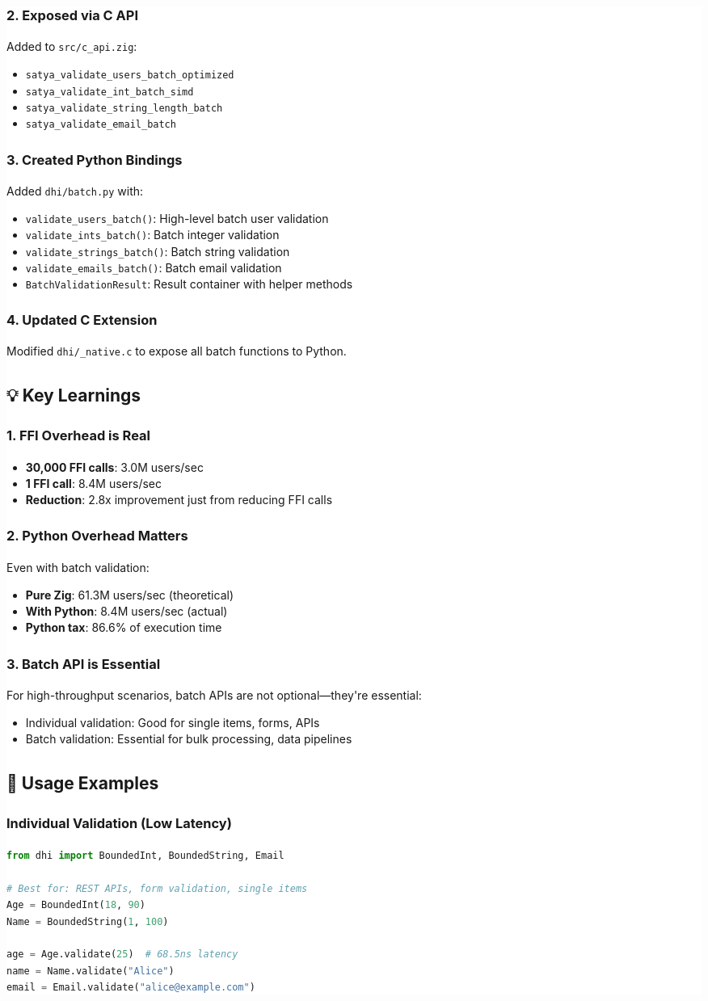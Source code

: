 ### 2. Exposed via C API

Added to `src/c_api.zig`:
- `satya_validate_users_batch_optimized`
- `satya_validate_int_batch_simd`
- `satya_validate_string_length_batch`
- `satya_validate_email_batch`

### 3. Created Python Bindings

Added `dhi/batch.py` with:
- `validate_users_batch()`: High-level batch user validation
- `validate_ints_batch()`: Batch integer validation
- `validate_strings_batch()`: Batch string validation
- `validate_emails_batch()`: Batch email validation
- `BatchValidationResult`: Result container with helper methods

### 4. Updated C Extension

Modified `dhi/_native.c` to expose all batch functions to Python.

## 💡 Key Learnings

### 1. FFI Overhead is Real

- **30,000 FFI calls**: 3.0M users/sec
- **1 FFI call**: 8.4M users/sec
- **Reduction**: 2.8x improvement just from reducing FFI calls

### 2. Python Overhead Matters

Even with batch validation:
- **Pure Zig**: 61.3M users/sec (theoretical)
- **With Python**: 8.4M users/sec (actual)
- **Python tax**: 86.6% of execution time

### 3. Batch API is Essential

For high-throughput scenarios, batch APIs are not optional—they're essential:
- Individual validation: Good for single items, forms, APIs
- Batch validation: Essential for bulk processing, data pipelines

## 📝 Usage Examples

### Individual Validation (Low Latency)

```python
from dhi import BoundedInt, BoundedString, Email

# Best for: REST APIs, form validation, single items
Age = BoundedInt(18, 90)
Name = BoundedString(1, 100)

age = Age.validate(25)  # 68.5ns latency
name = Name.validate("Alice")
email = Email.validate("alice@example.com")
```
